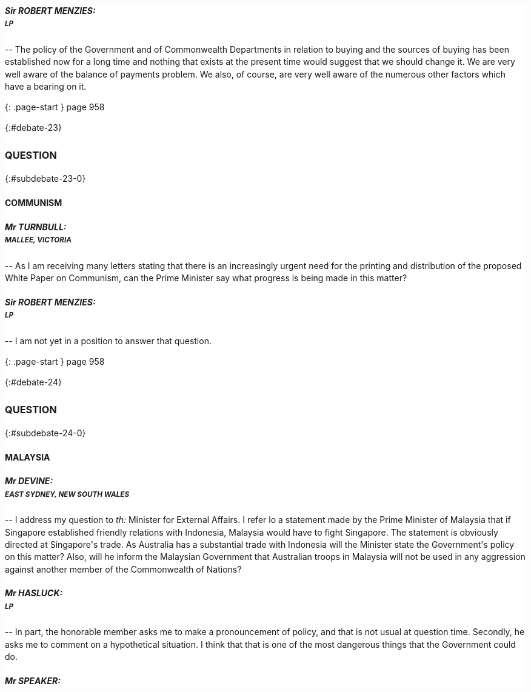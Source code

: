 ##### Sir ROBERT MENZIES:<br><small class="text-muted">LP</small>

-- The policy of the Government and of Commonwealth Departments in relation to buying and the sources of buying has been established now for a long time and nothing that exists at the present time would suggest that we should change it. We are very well aware of the balance of payments problem. We also, of course, are very well aware of the numerous other factors which have a bearing on it. 

{: .page-start }
page 958

{:#debate-23}
### QUESTION

{:#subdebate-23-0}
#### COMMUNISM

##### Mr TURNBULL:<br><small class="text-muted">MALLEE, VICTORIA</small>

-- As I am receiving many letters stating that there is an increasingly urgent need for the printing and distribution of the proposed White Paper on Communism, can the Prime Minister say what progress is being made in this matter? 

##### Sir ROBERT MENZIES:<br><small class="text-muted">LP</small>

-- I am not yet in a position to answer that question. 

{: .page-start }
page 958

{:#debate-24}
### QUESTION

{:#subdebate-24-0}
#### MALAYSIA

##### Mr DEVINE:<br><small class="text-muted">EAST SYDNEY, NEW SOUTH WALES</small>

-- I address my question to  *th:*  Minister for External Affairs. I refer lo a statement made by the Prime Minister of Malaysia that if Singapore established friendly relations with Indonesia, Malaysia would have to fight Singapore. The statement is obviously directed at Singapore's trade. As Australia has a substantial trade with Indonesia will the Minister state the Government's policy on this matter? Also, will he inform the Malaysian Government that Australian troops in Malaysia will not be used in any aggression against another member of the Commonwealth of Nations? 

##### Mr HASLUCK:<br><small class="text-muted">LP</small>

-- In part, the honorable member asks me to make a pronouncement of policy, and that is not usual at question time. Secondly, he asks me to comment on a hypothetical situation. I think that that is one of the most dangerous things that the Government could do. 

##### Mr SPEAKER:
